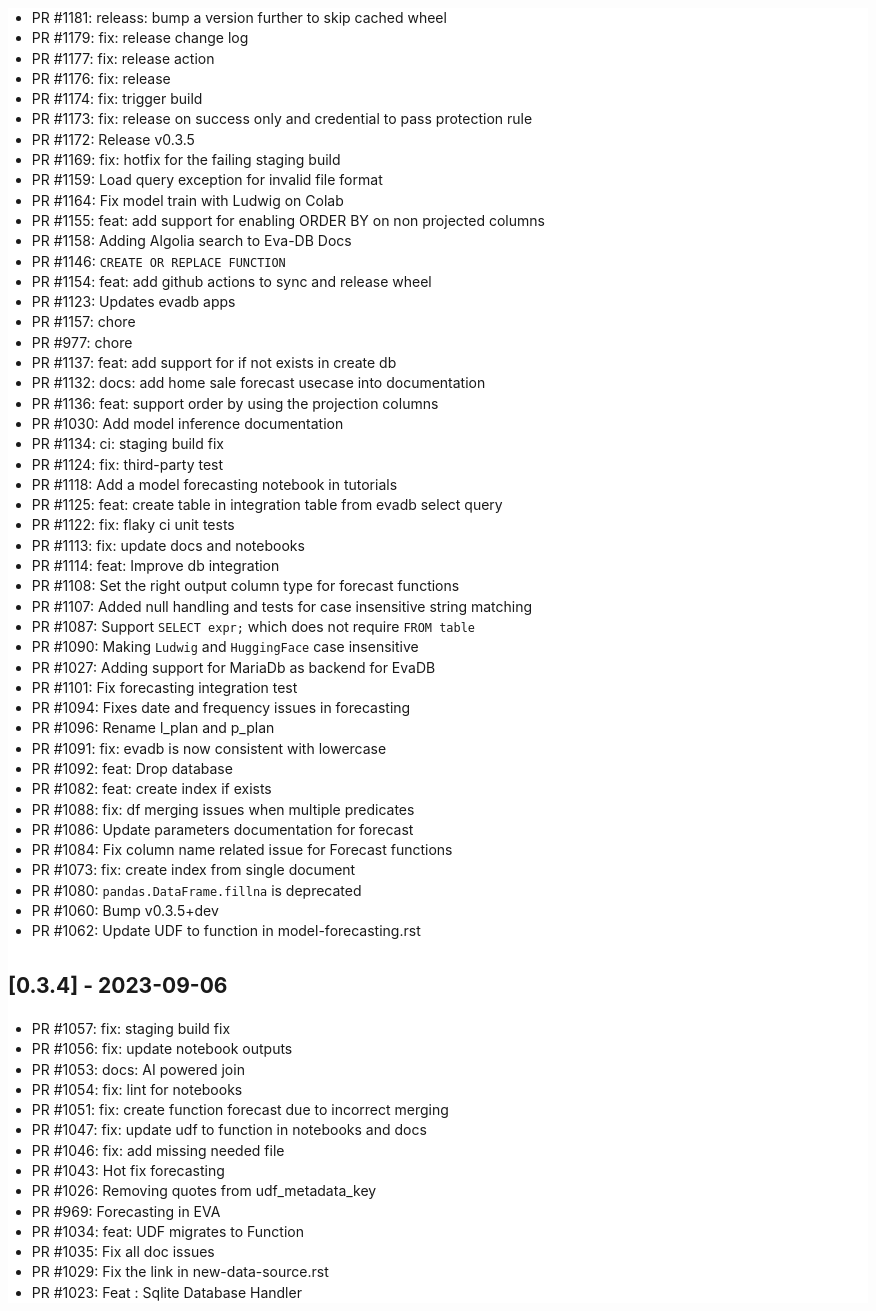 * PR #1181: releass: bump a version further to skip cached wheel 
* PR #1179: fix: release change log 
* PR #1177: fix: release action 
* PR #1176: fix: release 
* PR #1174: fix: trigger build 
* PR #1173: fix: release on success only and credential to pass protection rule 
* PR #1172: Release v0.3.5 
* PR #1169: fix: hotfix for the failing staging build 
* PR #1159: Load query exception for invalid file format  
* PR #1164: Fix model train with Ludwig on Colab 
* PR #1155: feat: add support for enabling ORDER BY on non projected columns 
* PR #1158: Adding Algolia search to Eva-DB Docs 
* PR #1146: `CREATE OR REPLACE FUNCTION` 
* PR #1154: feat: add github actions to sync and release wheel 
* PR #1123: Updates evadb apps 
* PR #1157: chore
* PR #977: chore
* PR #1137: feat: add support for if not exists in create db  
* PR #1132: docs: add home sale forecast usecase into documentation 
* PR #1136: feat: support order by using the projection columns 
* PR #1030: Add model inference documentation 
* PR #1134: ci: staging build fix 
* PR #1124: fix: third-party test 
* PR #1118: Add a model forecasting notebook in tutorials 
* PR #1125: feat: create table in integration table from evadb select query 
* PR #1122: fix: flaky ci unit tests 
* PR #1113: fix: update docs and notebooks 
* PR #1114: feat: Improve db integration 
* PR #1108: Set the right output column type for forecast functions 
* PR #1107: Added null handling and tests for case insensitive string matching 
* PR #1087: Support `SELECT expr;` which does not require `FROM table`  
* PR #1090: Making `Ludwig` and `HuggingFace` case insensitive 
* PR #1027: Adding support for MariaDb as backend for EvaDB 
* PR #1101: Fix forecasting integration test 
* PR #1094: Fixes date and frequency issues in forecasting 
* PR #1096: Rename l_plan and p_plan 
* PR #1091: fix: evadb is now consistent with lowercase 
* PR #1092: feat: Drop database 
* PR #1082: feat: create index if exists 
* PR #1088: fix: df merging issues when multiple predicates  
* PR #1086: Update parameters documentation for forecast 
* PR #1084: Fix column name related issue for Forecast functions 
* PR #1073: fix: create index from single document 
* PR #1080: `pandas.DataFrame.fillna` is deprecated 
* PR #1060: Bump v0.3.5+dev 
* PR #1062: Update UDF to function in model-forecasting.rst 

##  [0.3.4] - 2023-09-06

* PR #1057: fix: staging build fix 
* PR #1056: fix: update notebook outputs 
* PR #1053: docs: AI powered join 
* PR #1054: fix: lint for notebooks 
* PR #1051: fix: create function forecast due to incorrect merging 
* PR #1047: fix: update udf to function in notebooks and docs 
* PR #1046: fix: add missing needed file 
* PR #1043: Hot fix forecasting 
* PR #1026: Removing quotes from udf_metadata_key 
* PR #969: Forecasting in EVA 
* PR #1034: feat: UDF migrates to Function 
* PR #1035: Fix all doc issues 
* PR #1029: Fix the link in new-data-source.rst 
* PR #1023: Feat : Sqlite Database Handler 